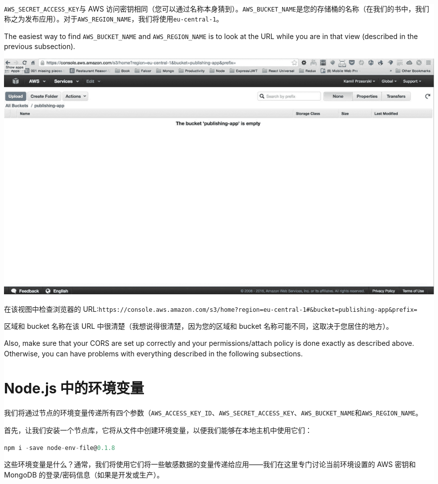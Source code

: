 `AWS_SECRET_ACCESS_KEY`与 AWS 访问密钥相同（您可以通过名称本身猜到）。`AWS_BUCKET_NAME`是您的存储桶的名称（在我们的书中，我们称之为发布应用）。对于`AWS_REGION_NAME`，我们将使用`eu-central-1`。

The easiest way to find `AWS_BUCKET_NAME` and `AWS_REGION_NAME` is to look at the URL while you are in that view (described in the previous subsection).

![](img/00075.jpeg)

在该视图中检查浏览器的 URL:`https://console.aws.amazon.com/s3/home?region=eu-central-1#&bucket=publishing-app&prefix=`

区域和 bucket 名称在该 URL 中很清楚（我想说得很清楚，因为您的区域和 bucket 名称可能不同，这取决于您居住的地方）。

Also, make sure that your CORS are set up correctly and your permissions/attach policy is done exactly as described above. Otherwise, you can have problems with everything described in the following subsections.

# Node.js 中的环境变量

我们将通过节点的环境变量传递所有四个参数（`AWS_ACCESS_KEY_ID`、`AWS_SECRET_ACCESS_KEY`、`AWS_BUCKET_NAME`和`AWS_REGION_NAME`。

首先，让我们安装一个节点库，它将从文件中创建环境变量，以便我们能够在本地主机中使用它们：

```jsx
npm i -save node-env-file@0.1.8

```

这些环境变量是什么？通常，我们将使用它们将一些敏感数据的变量传递给应用——我们在这里专门讨论当前环境设置的 AWS 密钥和 MongoDB 的登录/密码信息（如果是开发或生产）。
